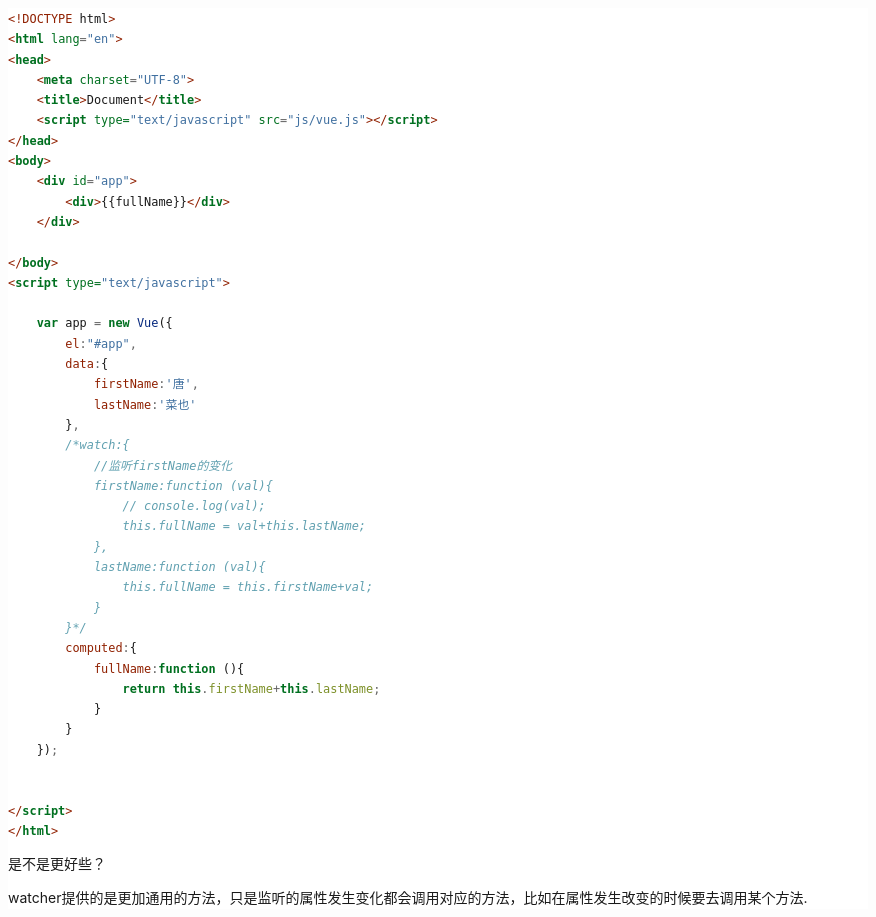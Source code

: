 ```html
<!DOCTYPE html>
<html lang="en">
<head>
	<meta charset="UTF-8">
	<title>Document</title>
	<script type="text/javascript" src="js/vue.js"></script>
</head>
<body>
	<div id="app">
		<div>{{fullName}}</div>
	</div>
	
</body>
<script type="text/javascript">
	
	var app = new Vue({
		el:"#app",
		data:{
			firstName:'唐',
			lastName:'菜也'
		},
		/*watch:{
			//监听firstName的变化
			firstName:function (val){
				// console.log(val);
				this.fullName = val+this.lastName;
			},
			lastName:function (val){
				this.fullName = this.firstName+val;
			}
		}*/
		computed:{
			fullName:function (){
				return this.firstName+this.lastName;
			}
		}
	});


</script>
</html>
```

是不是更好些？

watcher提供的是更加通用的方法，只是监听的属性发生变化都会调用对应的方法，比如在属性发生改变的时候要去调用某个方法.

